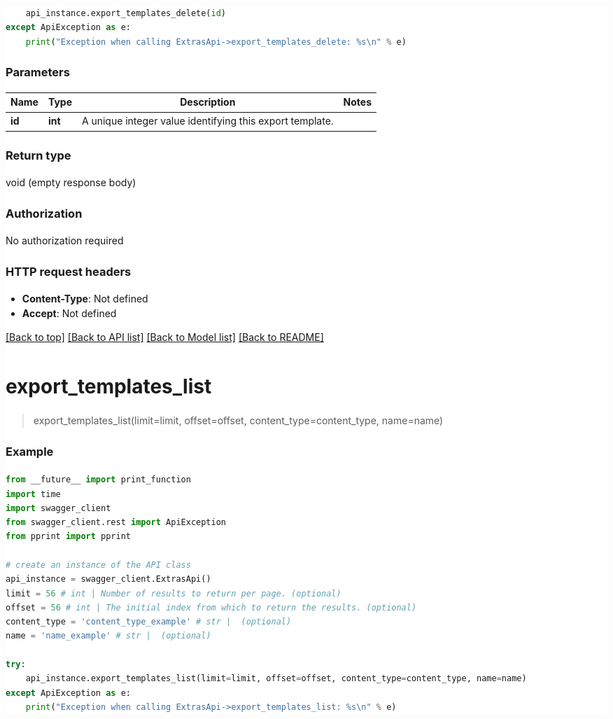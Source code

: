 ```python
    api_instance.export_templates_delete(id)
except ApiException as e:
    print("Exception when calling ExtrasApi->export_templates_delete: %s\n" % e)
```

### Parameters

Name | Type | Description  | Notes
------------- | ------------- | ------------- | -------------
 **id** | **int**| A unique integer value identifying this export template. | 

### Return type

void (empty response body)

### Authorization

No authorization required

### HTTP request headers

 - **Content-Type**: Not defined
 - **Accept**: Not defined

[[Back to top]](#) [[Back to API list]](../README.md#documentation-for-api-endpoints) [[Back to Model list]](../README.md#documentation-for-models) [[Back to README]](../README.md)

# **export_templates_list**
> export_templates_list(limit=limit, offset=offset, content_type=content_type, name=name)



### Example 
```python
from __future__ import print_function
import time
import swagger_client
from swagger_client.rest import ApiException
from pprint import pprint

# create an instance of the API class
api_instance = swagger_client.ExtrasApi()
limit = 56 # int | Number of results to return per page. (optional)
offset = 56 # int | The initial index from which to return the results. (optional)
content_type = 'content_type_example' # str |  (optional)
name = 'name_example' # str |  (optional)

try: 
    api_instance.export_templates_list(limit=limit, offset=offset, content_type=content_type, name=name)
except ApiException as e:
    print("Exception when calling ExtrasApi->export_templates_list: %s\n" % e)
```
